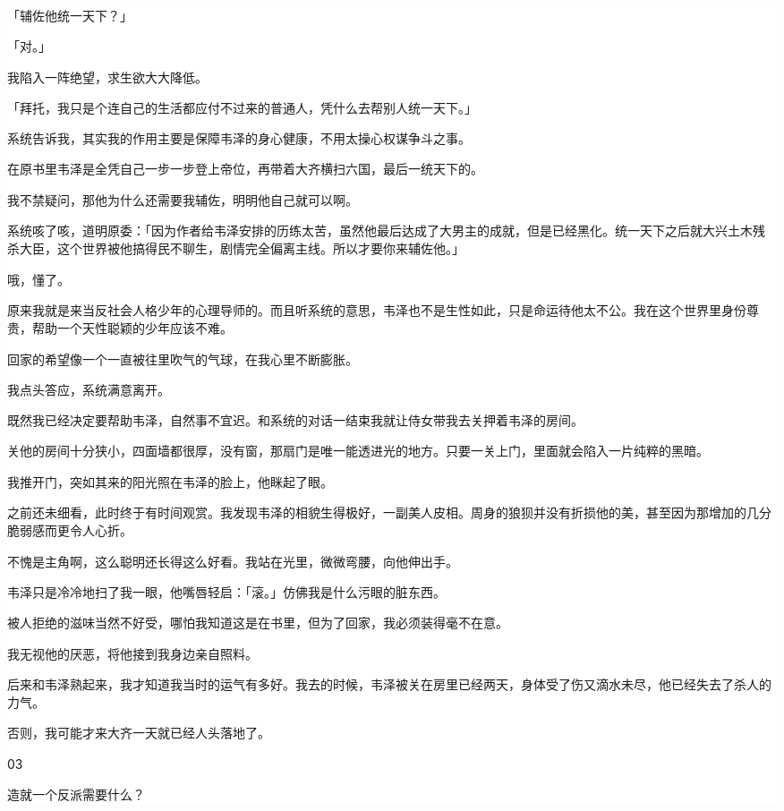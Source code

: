
「辅佐他统一天下？」


「对。」


我陷入一阵绝望，求生欲大大降低。


「拜托，我只是个连自己的生活都应付不过来的普通人，凭什么去帮别人统一天下。」


系统告诉我，其实我的作用主要是保障韦泽的身心健康，不用太操心权谋争斗之事。


在原书里韦泽是全凭自己一步一步登上帝位，再带着大齐横扫六国，最后一统天下的。


我不禁疑问，那他为什么还需要我辅佐，明明他自己就可以啊。


系统咳了咳，道明原委：「因为作者给韦泽安排的历练太苦，虽然他最后达成了大男主的成就，但是已经黑化。统一天下之后就大兴土木残杀大臣，这个世界被他搞得民不聊生，剧情完全偏离主线。所以才要你来辅佐他。」


哦，懂了。


原来我就是来当反社会人格少年的心理导师的。而且听系统的意思，韦泽也不是生性如此，只是命运待他太不公。我在这个世界里身份尊贵，帮助一个天性聪颖的少年应该不难。


回家的希望像一个一直被往里吹气的气球，在我心里不断膨胀。


我点头答应，系统满意离开。


既然我已经决定要帮助韦泽，自然事不宜迟。和系统的对话一结束我就让侍女带我去关押着韦泽的房间。


关他的房间十分狭小，四面墙都很厚，没有窗，那扇门是唯一能透进光的地方。只要一关上门，里面就会陷入一片纯粹的黑暗。


我推开门，突如其来的阳光照在韦泽的脸上，他眯起了眼。


之前还未细看，此时终于有时间观赏。我发现韦泽的相貌生得极好，一副美人皮相。周身的狼狈并没有折损他的美，甚至因为那增加的几分脆弱感而更令人心折。


不愧是主角啊，这么聪明还长得这么好看。我站在光里，微微弯腰，向他伸出手。


韦泽只是冷冷地扫了我一眼，他嘴唇轻启：「滚。」仿佛我是什么污眼的脏东西。


被人拒绝的滋味当然不好受，哪怕我知道这是在书里，但为了回家，我必须装得毫不在意。


我无视他的厌恶，将他接到我身边亲自照料。


后来和韦泽熟起来，我才知道我当时的运气有多好。我去的时候，韦泽被关在房里已经两天，身体受了伤又滴水未尽，他已经失去了杀人的力气。


否则，我可能才来大齐一天就已经人头落地了。


03


造就一个反派需要什么？

